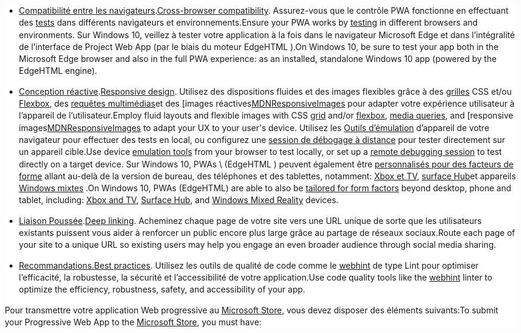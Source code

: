 *   <span data-ttu-id="89957-156">[Compatibilité entre les navigateurs][MDNCrossBrowserTesting].</span><span class="sxs-lookup"><span data-stu-id="89957-156">[Cross-browser compatibility][MDNCrossBrowserTesting].</span></span>  <span data-ttu-id="89957-157">Assurez-vous que le contrôle PWA fonctionne en effectuant des [tests][MicrosoftDeveloperEdgeToolsRemote] dans différents navigateurs et environnements.</span><span class="sxs-lookup"><span data-stu-id="89957-157">Ensure your PWA works by [testing][MicrosoftDeveloperEdgeToolsRemote] in different browsers and environments.</span></span>  <span data-ttu-id="89957-158">Sur Windows 10, veillez à tester votre application à la fois dans le navigateur Microsoft Edge et dans l’intégralité de l’interface de Project Web App (par le biais du moteur EdgeHTML \).</span><span class="sxs-lookup"><span data-stu-id="89957-158">On Windows 10, be sure to test your app both in the Microsoft Edge browser and also in the full PWA experience: as an installed, standalone Windows 10 app \(powered by the EdgeHTML engine\).</span></span>  
  
*   <span data-ttu-id="89957-159">[Conception réactive][WikiResponsiveWebDesign].</span><span class="sxs-lookup"><span data-stu-id="89957-159">[Responsive design][WikiResponsiveWebDesign].</span></span>  <span data-ttu-id="89957-160">Utilisez des dispositions fluides et des images flexibles grâce à des [grilles][MDNCssGridLayout] CSS et/ou [Flexbox][MDNCssFlexibleBoxLayout], des [requêtes multimédias][MDNMediaQueries]et des [images réactives[MDNResponsiveImages] pour adapter votre expérience utilisateur à l’appareil de l’utilisateur.</span><span class="sxs-lookup"><span data-stu-id="89957-160">Employ fluid layouts and flexible images with CSS [grid][MDNCssGridLayout] and/or [flexbox][MDNCssFlexibleBoxLayout], [media queries][MDNMediaQueries], and [responsive images[MDNResponsiveImages] to adapt your UX to your user's device.</span></span>  <span data-ttu-id="89957-161">Utilisez les [Outils d’émulation][DevToolsGuideEmulation] d’appareil de votre navigateur pour effectuer des tests en local, ou configurez une [session de débogage à distance][DevToolsProtocolClientsEdgeDevToolsPreview] pour tester directement sur un appareil cible.</span><span class="sxs-lookup"><span data-stu-id="89957-161">Use device [emulation tools][DevToolsGuideEmulation] from your browser to test locally, or set up a [remote debugging session][DevToolsProtocolClientsEdgeDevToolsPreview] to test directly on a target device.</span></span>  <span data-ttu-id="89957-162">Sur Windows 10, PWAs \ (EdgeHTML \) peuvent également être [personnalisés pour des facteurs de forme][WindowsUWPDesignDevicesIndex] allant au-delà de la version de bureau, des téléphones et des tablettes, notamment: [Xbox et TV][WindowsUWPDesignDevicesDesigningTv], [surface Hub][MicrosoftDeveloperWindowsSurfaceHub]et appareils [Windows mixtes][MicrosoftDeveloperWindowsMixedReality] .</span><span class="sxs-lookup"><span data-stu-id="89957-162">On Windows 10, PWAs \(EdgeHTML\) are able to also be [tailored for form factors][WindowsUWPDesignDevicesIndex] beyond desktop, phone and tablet, including: [Xbox and TV][WindowsUWPDesignDevicesDesigningTv], [Surface Hub][MicrosoftDeveloperWindowsSurfaceHub], and [Windows Mixed Reality][MicrosoftDeveloperWindowsMixedReality] devices.</span></span>  
  
*   <span data-ttu-id="89957-163">[Liaison Poussée][WikiDeepLinking].</span><span class="sxs-lookup"><span data-stu-id="89957-163">[Deep linking][WikiDeepLinking].</span></span>  <span data-ttu-id="89957-164">Acheminez chaque page de votre site vers une URL unique de sorte que les utilisateurs existants puissent vous aider à renforcer un public encore plus large grâce au partage de réseaux sociaux.</span><span class="sxs-lookup"><span data-stu-id="89957-164">Route each page of your site to a unique URL so existing users may help you engage an even broader audience through social media sharing.</span></span>  

*   <span data-ttu-id="89957-165">[Recommandations.][Webhint]</span><span class="sxs-lookup"><span data-stu-id="89957-165">[Best practices][Webhint].</span></span>  <span data-ttu-id="89957-166">Utilisez les outils de qualité de code comme le [webhint][Webhint] de type Lint pour optimiser l’efficacité, la robustesse, la sécurité et l’accessibilité de votre application.</span><span class="sxs-lookup"><span data-stu-id="89957-166">Use code quality tools like the [webhint][Webhint] linter to optimize the efficiency, robustness, safety, and accessibility of your app.</span></span>  

<span data-ttu-id="89957-167">Pour transmettre votre application Web progressive au [Microsoft Store][MicrosoftDeveloperStore], vous devez disposer des éléments suivants:</span><span class="sxs-lookup"><span data-stu-id="89957-167">To submit your Progressive Web App to the [Microsoft Store][MicrosoftDeveloperStore], you must have:</span></span>  


[ImageISearch]: media/i_search.png  
[ImageIPackage]: media/i_package.png  
[ImageIPushNotification]: media/i_push-notification.png  
[ImageIOffline]: media/i_offline.png  
[ImageIProgressive]: media/i_progressive.png  
[ImageISecurity]: media/i_security.png  
[ImageIResponsive]: media/i_responsive.png  
[ImageILink]: media/i_link.png  
[DevToolsProtocolClientsEdgeDevToolsPreview]: ../devtools-protocol/0.1/clients.md#microsoft-edge-devtools-preview "Microsoft Edge DevTools Preview-clients de protocoles DevTools | Documents Microsoft"  
[DevToolsGuideEmulation]: ../devtools-guide/emulation.md "Émulation | Documents Microsoft"  
[DevGuideWhatsNewEdgeHtml17]: ../dev-guide/whats-new/edgehtml-17.md "Nouveautés de EdgeHTML 17 | Documents Microsoft"  
[DevGuideWhatsNewEdgeHtml14]: ../dev-guide/whats-new/edgehtml-14.md "Nouveautés de EdgeHTML Documents Microsoft"  
[PwaChromiumIndex]: ../../progressive-web-apps-chromium/index.md "Applications Web progressives (chrome) sur Windows | Documents Microsoft"  
[PwaEdgehtmlGetStarted]: ../progressive-web-apps/get-started.md "Découvrir les applications Web progressives (EdgeHTML) | Documents Microsoft"  
[PwaEdgehtmlMicrosoftStore]: ../progressive-web-apps/microsoft-store.md "Applications Web progressives du Microsoft Store | Documents Microsoft"
[PwaEdgehtmlMicrosoftStoreCriteriaAutomaticSubmission]: ../progressive-web-apps/microsoft-store.md#criteria-for-automatic-submission "Critères pour la soumission automatique: applications Web progressives du Microsoft Store | Documents Microsoft"  
[PwaEdgehtmlMicrosoftStoreImportingBing]: ./microsoft-store.md#automatic-pwa-importing-with-bing "Importation automatique de Project Web App avec Bing-progressivement Web Apps (EdgeHTML) dans la boutique Microsoft | Documents Microsoft"  
[WindowsUWPControlsPatternTilesNotificationsWns]: /windows/uwp/controls-and-patterns/tiles-and-notifications-windows-push-notification-services--wns--overview.md "Vue d’ensemble des services de notifications Windows (WNS \)"  
[WindowsUWPDesignDevicesDesigningTv]: /windows/uwp/design/devices/designing-for-tv.md "Conception pour Xbox et télévision"  
[WindowsUWPDesignDevicesIndex]: /windows/uwp/design/devices/index.md "Considérations relatives à l’interface utilisateur pour les appareils UWP"  
[WindowsUWPGetStartedGuide]: /windows/uwp/get-started/universal-application-platform-guide.md "Qu’est-ce qu’une application de plateforme Windows universelle (UWP)?"  
[WindowsUWPLaunchResumeBackgroundTasks]: /windows/uwp/launch-resume/support-your-app-with-background-tasks.md "Prendre en charge votre application avec des tâches en arrière-plan"  
[WindowsUWPPublishIndex]: /windows/uwp/publish/index.md "Publier des applications et des jeux Windows"  
[WindowsUWPPublishDeveloperAccount]: /windows/uwp/publish/opening-a-developer-account.md "Ouverture d’un compte de développeur"  
[WindowsBlogsWelcomingPWAsEdgeWindows]: https://blogs.windows.com/msedgedev/2018/02/06/welcoming-progressive-web-apps-edge-windows-10/#56z7mJwKsykfbR4I.97 "Accueillir des applications Web progressives sur Microsoft Edge et Windows 10-blogs Windows"  
[MicrosoftDeveloperEdgePlatformStatusBackgroundSync]: https://developer.microsoft.com/microsoft-edge/platform/status/backgroundsyncapi "API de synchronisation en arrière-plan-état de la plateforme Microsoft Edge"  
[MicrosoftDeveloperEdgePlatformStatusWebApplicationManifest]: https://developer.microsoft.com/microsoft-edge/platform/status/webapplicationmanifest "Manifeste de l’application Web-État de la plateforme Microsoft Edge"  
[MicrosoftDeveloperEdgeToolsRemote]: https://developer.microsoft.com/microsoft-edge/tools/remote "Tests instantanés"  
[MicrosoftDeveloperWindowsMixedReality]: https://developer.microsoft.com/windows/mixed-reality "Réalité mixte pour les développeurs"  
[MicrosoftDeveloperWindowsSurfaceHub]: https://developer.microsoft.com/windows/surfacehub "Microsoft surface Hub"  
[MicrosoftDeveloperStore]: https://developer.microsoft.com/store "Microsoft Developer Store"  
[MicrosoftSupportWindowsFocusAssist]: https://support.microsoft.com/help/4026996/windows-10-turn-focus-assist-on-or-off "Activation ou désactivation de l’assistance au focus dans Windows 10"  
[MicrosoftSupportWindowsNotificationSettings]: https://support.microsoft.com/help/4028678/windows-10-change-notification-settings "Modifier les paramètres de notification dans Windows 10"  
[AListApartUnderstandingProgressiveEnhancement]: https://alistapart.com/article/understandingprogressiveenhancement "Présentation de l’amélioration progressive-liste séparée"  
[MDNApps]: https://developer.mozilla.org/Apps/Progressive "applications | MDN"  
[MDNCache]: https://developer.mozilla.org/docs/Web/API/Cache "Cache | MDN"  
[MDNCrossBrowserTesting]: https://developer.mozilla.org/docs/Learn/Tools_and_testing/Cross_browser_testing "Test de navigateur croisé | MDN"  
[MDNCssFlexibleBoxLayout]: https://developer.mozilla.org/docs/Web/CSS/CSS_Flexible_Box_Layout "Disposition de cadre flexible CSS | MDN"  
[MDNCssGridLayout]: https://developer.mozilla.org/docs/Web/CSS/CSS_Grid_Layout "Disposition Grille CSS | MDN"  
[MDNFetchApi]: https://developer.mozilla.org/docs/Web/API/Fetch_API "API Fetch | MDN"  
[MDNMediaQueries]: https://developer.mozilla.org/docs/Web/CSS/Media_Queries "Requêtes multimédias | MDN"  
[MDNNotificationsApi]: https://developer.mozilla.org/docs/Web/API/Notifications_API "API notifications | MDN"  
[MDNPushApi]: https://developer.mozilla.org/docs/Web/API/Push_API "API de type pousser | MDN"  
[MDNPwaAdvantagesDiscoverable]: https://developer.mozilla.org/docs/Web/Apps/Progressive/Advantages#Discoverable "Avantages de la découverte-application Web progressive"  
[MDNPwaAdvantagesInstallable]: https://developer.mozilla.org/docs/Web/Apps/Progressive/Advantages#Installable "Avantages de l’installation de l’application Web progressive"  
[MDNPwaAdvantagesLinkable]: https://developer.mozilla.org/Apps/Progressive/Advantages#Linkable "Avantages liés aux applications Web multidirectionnelle"  
[MDNPwaAdvantagesNetworkIndependent]: https://developer.mozilla.org/docs/Web/Apps/Progressive/Advantages#Network_independent "Avantages de l’application Web progressive en réseau"  
[MDNPwaAdvantagesProgressive]: https://developer.mozilla.org/docs/Web/Apps/Progressive/Advantages#Progressive "Avantages de l’application Web progressive progressive"  
[MDNPwaAdvantagesReEngageable]: https://developer.mozilla.org/docs/Web/Apps/Progressive/Advantages#Re-engageable "Avantages de l’utilisation de l’application Web progressive"  
[MDNPwaAdvantagesResponsive]: https://developer.mozilla.org/Apps/Progressive/Advantages#Responsive "Avantages de l’application Web progressivement réactif"  
[MDNPwaAdvantagesSafe]: https://developer.mozilla.org/docs/Web/Apps/Progressive/Advantages#Safe "Avantages de l’application Web progressive en sécurité"  
[MDNResponsiveImages]: https://developer.mozilla.org/docs/Learn/HTML/Multimedia_and_embedding/Responsive_images "Responsive images | MDN"  
[MDNServiceWorkerApi]: https://developer.mozilla.org/docs/Web/API/Service_Worker_API "API du travailleur de service | MDN"  
[MDNSyncManager]: https://developer.mozilla.org/docs/Web/API/SyncManager "SyncManager | MDN"  
[MDNWebAppManifest]: https://developer.mozilla.org/docs/Web/Manifest "Manifeste de l’application Web | MDN"  
[PWABuilder]: https://www.pwabuilder.com "PWABuilder"  
[Webhint]: https://webhint.io "webhint"  
[WikiDeepLinking]: https://en.wikipedia.org/wiki/Deep_linking "Liaison Poussée-Wikipédia"  
[WikiHttps]: https://en.wikipedia.org/wiki/HTTPS "HTTPs-Wikipédia"  
[WikiResponsiveWebDesign]: https://en.wikipedia.org/wiki/Responsive_web_design "Conception de site Web réactif-Wikipédia"  